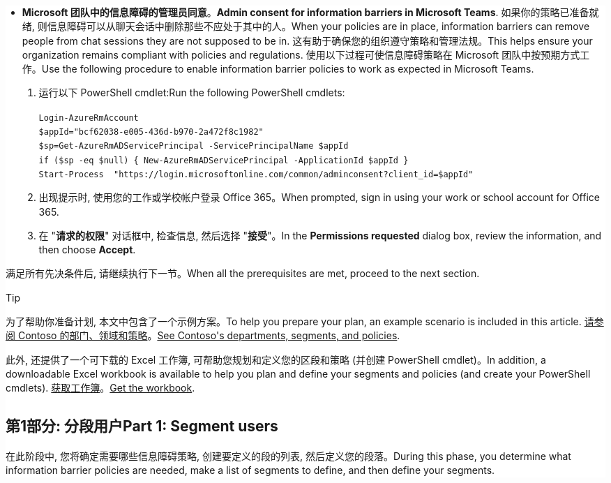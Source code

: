 - <span data-ttu-id="0c5e8-172">**Microsoft 团队中的信息障碍的管理员同意**。</span><span class="sxs-lookup"><span data-stu-id="0c5e8-172">**Admin consent for information barriers in Microsoft Teams**.</span></span> <span data-ttu-id="0c5e8-173">如果你的策略已准备就绪, 则信息障碍可以从聊天会话中删除那些不应处于其中的人。</span><span class="sxs-lookup"><span data-stu-id="0c5e8-173">When your policies are in place, information barriers can remove people from chat sessions they are not supposed to be in.</span></span> <span data-ttu-id="0c5e8-174">这有助于确保您的组织遵守策略和管理法规。</span><span class="sxs-lookup"><span data-stu-id="0c5e8-174">This helps ensure your organization remains compliant with policies and regulations.</span></span> <span data-ttu-id="0c5e8-175">使用以下过程可使信息障碍策略在 Microsoft 团队中按预期方式工作。</span><span class="sxs-lookup"><span data-stu-id="0c5e8-175">Use the following procedure to enable information barrier policies to work as expected in Microsoft Teams.</span></span> 

   1. <span data-ttu-id="0c5e8-176">运行以下 PowerShell cmdlet:</span><span class="sxs-lookup"><span data-stu-id="0c5e8-176">Run the following PowerShell cmdlets:</span></span>

      ```
      Login-AzureRmAccount 
      $appId="bcf62038-e005-436d-b970-2a472f8c1982" 
      $sp=Get-AzureRmADServicePrincipal -ServicePrincipalName $appId
      if ($sp -eq $null) { New-AzureRmADServicePrincipal -ApplicationId $appId }
      Start-Process  "https://login.microsoftonline.com/common/adminconsent?client_id=$appId"
      ```

   2. <span data-ttu-id="0c5e8-177">出现提示时, 使用您的工作或学校帐户登录 Office 365。</span><span class="sxs-lookup"><span data-stu-id="0c5e8-177">When prompted, sign in using your work or school account for Office 365.</span></span>

   3. <span data-ttu-id="0c5e8-178">在 "**请求的权限**" 对话框中, 检查信息, 然后选择 "**接受**"。</span><span class="sxs-lookup"><span data-stu-id="0c5e8-178">In the **Permissions requested** dialog box, review the information, and then choose **Accept**.</span></span>

<span data-ttu-id="0c5e8-179">满足所有先决条件后, 请继续执行下一节。</span><span class="sxs-lookup"><span data-stu-id="0c5e8-179">When all the prerequisites are met, proceed to the next section.</span></span>

> [!TIP]
> <span data-ttu-id="0c5e8-180">为了帮助你准备计划, 本文中包含了一个示例方案。</span><span class="sxs-lookup"><span data-stu-id="0c5e8-180">To help you prepare your plan, an example scenario is included in this article.</span></span> <span data-ttu-id="0c5e8-181">[请参阅 Contoso 的部门、领域和策略](#example-contosos-departments-segments-and-policies)。</span><span class="sxs-lookup"><span data-stu-id="0c5e8-181">[See Contoso's departments, segments, and policies](#example-contosos-departments-segments-and-policies).</span></span><p><span data-ttu-id="0c5e8-182">此外, 还提供了一个可下载的 Excel 工作簿, 可帮助您规划和定义您的区段和策略 (并创建 PowerShell cmdlet)。</span><span class="sxs-lookup"><span data-stu-id="0c5e8-182">In addition, a downloadable Excel workbook is available to help you plan and define your segments and policies (and create your PowerShell cmdlets).</span></span> <span data-ttu-id="0c5e8-183">[获取工作簿](https://github.com/MicrosoftDocs/OfficeDocs-O365SecComp/raw/public/SecurityCompliance/media/InfoBarriers-PowerShellGenerator.xlsx)。</span><span class="sxs-lookup"><span data-stu-id="0c5e8-183">[Get the workbook](https://github.com/MicrosoftDocs/OfficeDocs-O365SecComp/raw/public/SecurityCompliance/media/InfoBarriers-PowerShellGenerator.xlsx).</span></span> 

## <a name="part-1-segment-users"></a><span data-ttu-id="0c5e8-184">第1部分: 分段用户</span><span class="sxs-lookup"><span data-stu-id="0c5e8-184">Part 1: Segment users</span></span>

<span data-ttu-id="0c5e8-185">在此阶段中, 您将确定需要哪些信息障碍策略, 创建要定义的段的列表, 然后定义您的段落。</span><span class="sxs-lookup"><span data-stu-id="0c5e8-185">During this phase, you determine what information barrier policies are needed, make a list of segments to define, and then define your segments.</span></span>
